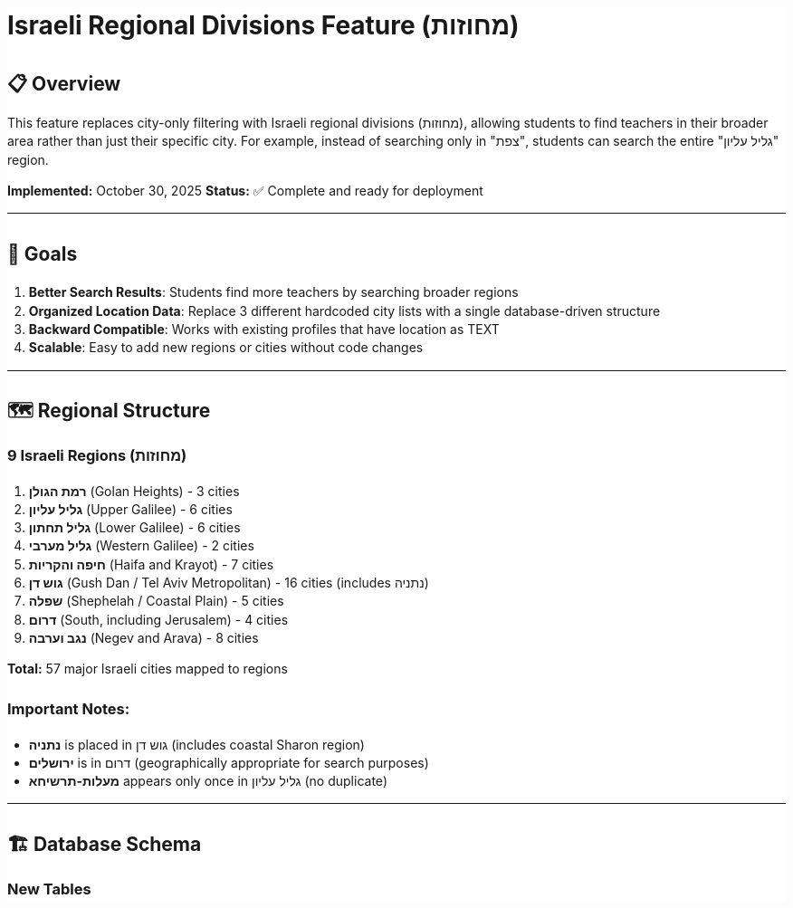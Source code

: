 # Israeli Regional Divisions Feature (מחוזות)

## 📋 Overview

This feature replaces city-only filtering with Israeli regional divisions (מחוזות), allowing students to find teachers in their broader area rather than just their specific city. For example, instead of searching only in "צפת", students can search the entire "גליל עליון" region.

**Implemented:** October 30, 2025
**Status:** ✅ Complete and ready for deployment

---

## 🎯 Goals

1. **Better Search Results**: Students find more teachers by searching broader regions
2. **Organized Location Data**: Replace 3 different hardcoded city lists with a single database-driven structure
3. **Backward Compatible**: Works with existing profiles that have location as TEXT
4. **Scalable**: Easy to add new regions or cities without code changes

---

## 🗺️ Regional Structure

### 9 Israeli Regions (מחוזות)

1. **רמת הגולן** (Golan Heights) - 3 cities
2. **גליל עליון** (Upper Galilee) - 6 cities
3. **גליל תחתון** (Lower Galilee) - 6 cities
4. **גליל מערבי** (Western Galilee) - 2 cities
5. **חיפה והקריות** (Haifa and Krayot) - 7 cities
6. **גוש דן** (Gush Dan / Tel Aviv Metropolitan) - 16 cities (includes נתניה)
7. **שפלה** (Shephelah / Coastal Plain) - 5 cities
8. **דרום** (South, including Jerusalem) - 4 cities
9. **נגב וערבה** (Negev and Arava) - 8 cities

**Total:** 57 major Israeli cities mapped to regions

### Important Notes:
- **נתניה** is placed in גוש דן (includes coastal Sharon region)
- **ירושלים** is in דרום (geographically appropriate for search purposes)
- **מעלות-תרשיחא** appears only once in גליל עליון (no duplicate)

---

## 🏗️ Database Schema

### New Tables
